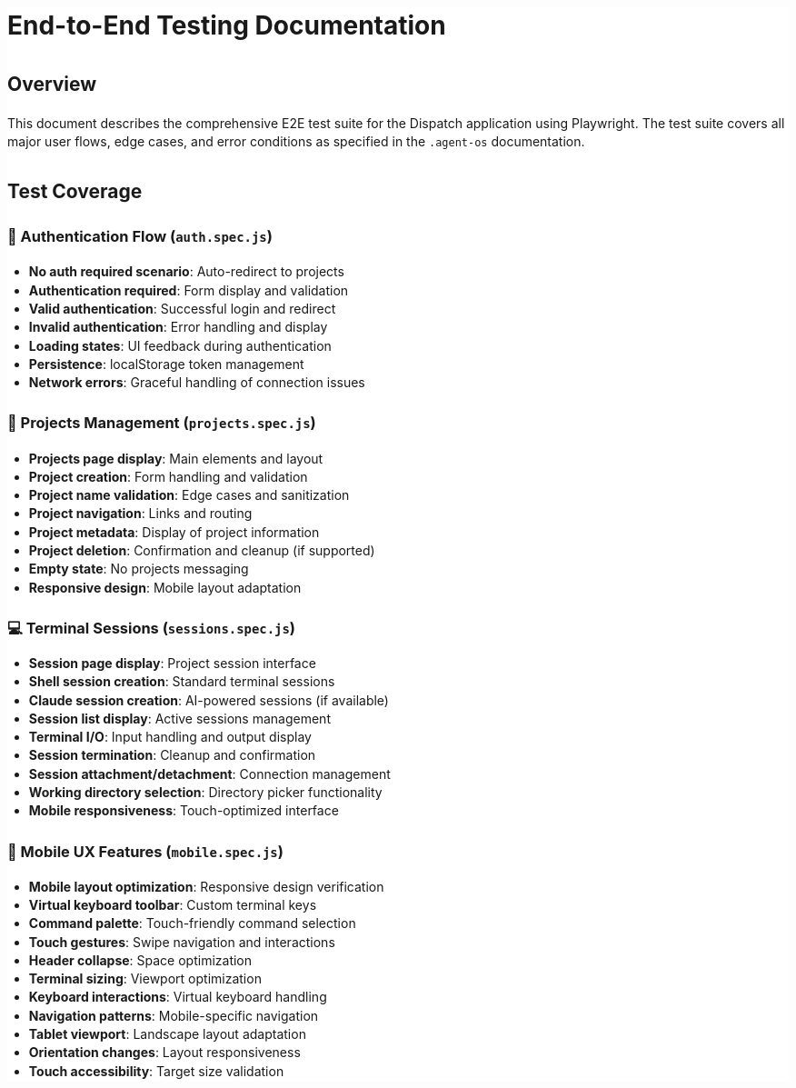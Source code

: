 # End-to-End Testing Documentation

## Overview

This document describes the comprehensive E2E test suite for the Dispatch application using Playwright. The test suite covers all major user flows, edge cases, and error conditions as specified in the `.agent-os` documentation.

## Test Coverage

### 🔐 Authentication Flow (`auth.spec.js`)

- **No auth required scenario**: Auto-redirect to projects
- **Authentication required**: Form display and validation
- **Valid authentication**: Successful login and redirect
- **Invalid authentication**: Error handling and display
- **Loading states**: UI feedback during authentication
- **Persistence**: localStorage token management
- **Network errors**: Graceful handling of connection issues

### 📁 Projects Management (`projects.spec.js`)

- **Projects page display**: Main elements and layout
- **Project creation**: Form handling and validation
- **Project name validation**: Edge cases and sanitization
- **Project navigation**: Links and routing
- **Project metadata**: Display of project information
- **Project deletion**: Confirmation and cleanup (if supported)
- **Empty state**: No projects messaging
- **Responsive design**: Mobile layout adaptation

### 💻 Terminal Sessions (`sessions.spec.js`)

- **Session page display**: Project session interface
- **Shell session creation**: Standard terminal sessions
- **Claude session creation**: AI-powered sessions (if available)
- **Session list display**: Active sessions management
- **Terminal I/O**: Input handling and output display
- **Session termination**: Cleanup and confirmation
- **Session attachment/detachment**: Connection management
- **Working directory selection**: Directory picker functionality
- **Mobile responsiveness**: Touch-optimized interface

### 📱 Mobile UX Features (`mobile.spec.js`)

- **Mobile layout optimization**: Responsive design verification
- **Virtual keyboard toolbar**: Custom terminal keys
- **Command palette**: Touch-friendly command selection
- **Touch gestures**: Swipe navigation and interactions
- **Header collapse**: Space optimization
- **Terminal sizing**: Viewport optimization
- **Keyboard interactions**: Virtual keyboard handling
- **Navigation patterns**: Mobile-specific navigation
- **Tablet viewport**: Landscape layout adaptation
- **Orientation changes**: Layout responsiveness
- **Touch accessibility**: Target size validation
